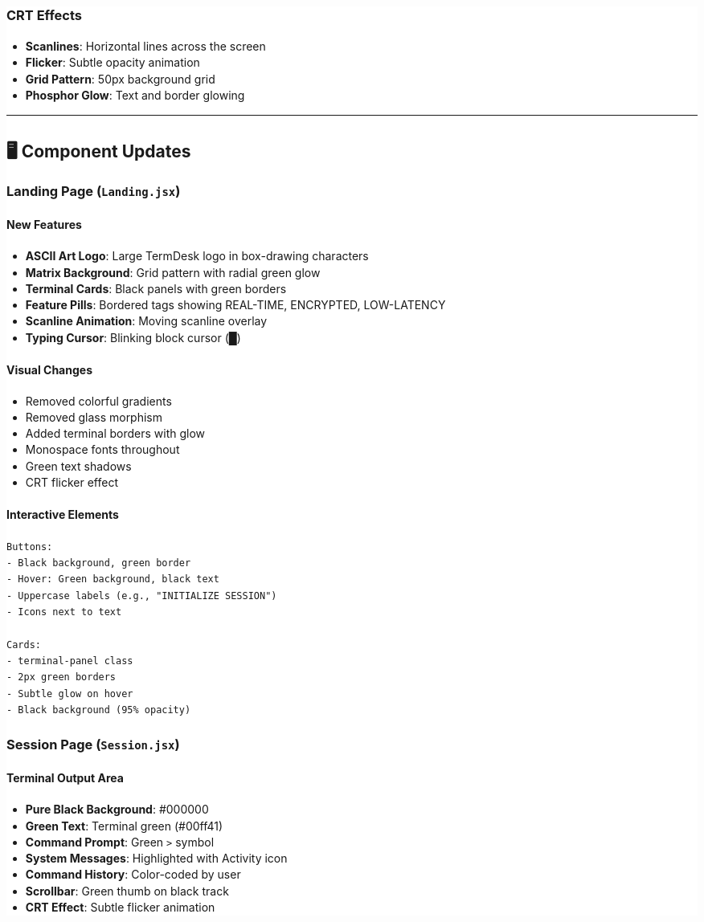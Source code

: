 ### CRT Effects

- **Scanlines**: Horizontal lines across the screen
- **Flicker**: Subtle opacity animation
- **Grid Pattern**: 50px background grid
- **Phosphor Glow**: Text and border glowing

---

## 🖥️ Component Updates

### Landing Page (`Landing.jsx`)

#### New Features

- **ASCII Art Logo**: Large TermDesk logo in box-drawing characters
- **Matrix Background**: Grid pattern with radial green glow
- **Terminal Cards**: Black panels with green borders
- **Feature Pills**: Bordered tags showing REAL-TIME, ENCRYPTED, LOW-LATENCY
- **Scanline Animation**: Moving scanline overlay
- **Typing Cursor**: Blinking block cursor (█)

#### Visual Changes

- Removed colorful gradients
- Removed glass morphism
- Added terminal borders with glow
- Monospace fonts throughout
- Green text shadows
- CRT flicker effect

#### Interactive Elements

```
Buttons:
- Black background, green border
- Hover: Green background, black text
- Uppercase labels (e.g., "INITIALIZE SESSION")
- Icons next to text

Cards:
- terminal-panel class
- 2px green borders
- Subtle glow on hover
- Black background (95% opacity)
```

### Session Page (`Session.jsx`)

#### Terminal Output Area

- **Pure Black Background**: #000000
- **Green Text**: Terminal green (#00ff41)
- **Command Prompt**: Green `>` symbol
- **System Messages**: Highlighted with Activity icon
- **Command History**: Color-coded by user
- **Scrollbar**: Green thumb on black track
- **CRT Effect**: Subtle flicker animation
